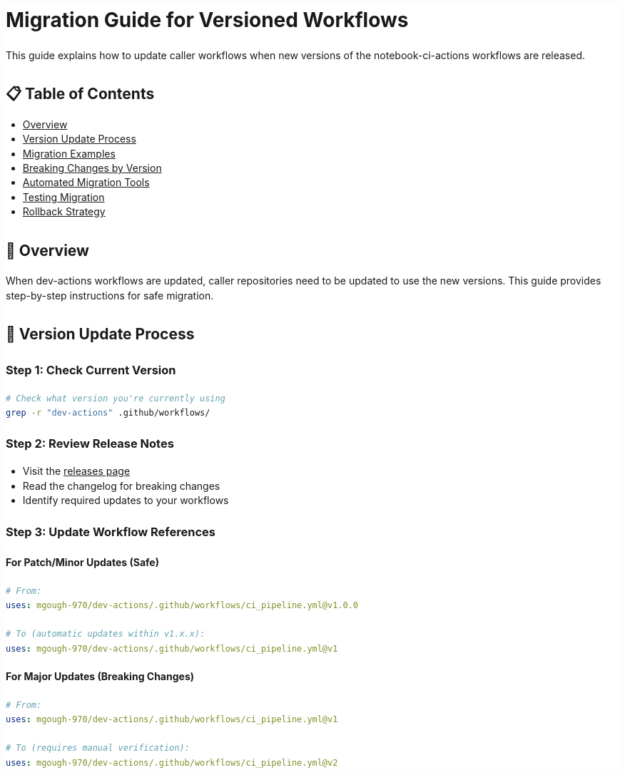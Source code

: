 # Migration Guide for Versioned Workflows

This guide explains how to update caller workflows when new versions of the notebook-ci-actions workflows are released.

## 📋 Table of Contents

- [Overview](#overview)
- [Version Update Process](#version-update-process)
- [Migration Examples](#migration-examples)
- [Breaking Changes by Version](#breaking-changes-by-version)
- [Automated Migration Tools](#automated-migration-tools)
- [Testing Migration](#testing-migration)
- [Rollback Strategy](#rollback-strategy)

## 🎯 Overview

When dev-actions workflows are updated, caller repositories need to be updated to use the new versions. This guide provides step-by-step instructions for safe migration.

## 🔄 Version Update Process

### Step 1: Check Current Version
```bash
# Check what version you're currently using
grep -r "dev-actions" .github/workflows/
```

### Step 2: Review Release Notes
- Visit the [releases page](../../releases)
- Read the changelog for breaking changes
- Identify required updates to your workflows

### Step 3: Update Workflow References

#### For Patch/Minor Updates (Safe)
```yaml
# From:
uses: mgough-970/dev-actions/.github/workflows/ci_pipeline.yml@v1.0.0

# To (automatic updates within v1.x.x):
uses: mgough-970/dev-actions/.github/workflows/ci_pipeline.yml@v1
```

#### For Major Updates (Breaking Changes)
```yaml
# From:
uses: mgough-970/dev-actions/.github/workflows/ci_pipeline.yml@v1

# To (requires manual verification):
uses: mgough-970/dev-actions/.github/workflows/ci_pipeline.yml@v2
```
